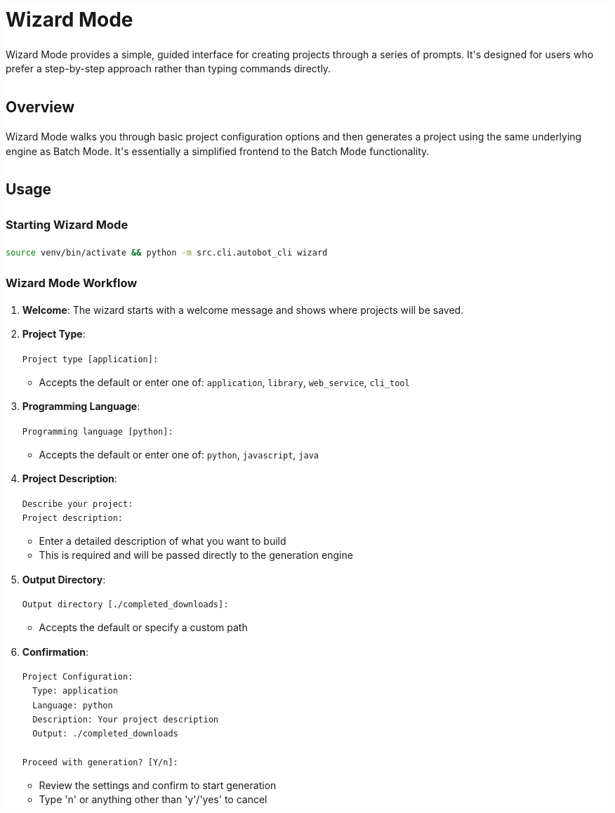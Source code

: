 # Wizard Mode

Wizard Mode provides a simple, guided interface for creating projects through a series of prompts. It's designed for users who prefer a step-by-step approach rather than typing commands directly.

## Overview

Wizard Mode walks you through basic project configuration options and then generates a project using the same underlying engine as Batch Mode. It's essentially a simplified frontend to the Batch Mode functionality.

## Usage

### Starting Wizard Mode

```bash
source venv/bin/activate && python -m src.cli.autobot_cli wizard
```

### Wizard Mode Workflow

1. **Welcome**: The wizard starts with a welcome message and shows where projects will be saved.

2. **Project Type**: 
   ```
   Project type [application]: 
   ```
   - Accepts the default or enter one of: `application`, `library`, `web_service`, `cli_tool`

3. **Programming Language**:
   ```
   Programming language [python]: 
   ```
   - Accepts the default or enter one of: `python`, `javascript`, `java`

4. **Project Description**:
   ```
   Describe your project:
   Project description: 
   ```
   - Enter a detailed description of what you want to build
   - This is required and will be passed directly to the generation engine

5. **Output Directory**:
   ```
   Output directory [./completed_downloads]: 
   ```
   - Accepts the default or specify a custom path

6. **Confirmation**:
   ```
   Project Configuration:
     Type: application
     Language: python
     Description: Your project description
     Output: ./completed_downloads
   
   Proceed with generation? [Y/n]: 
   ```
   - Review the settings and confirm to start generation
   - Type 'n' or anything other than 'y'/'yes' to cancel
